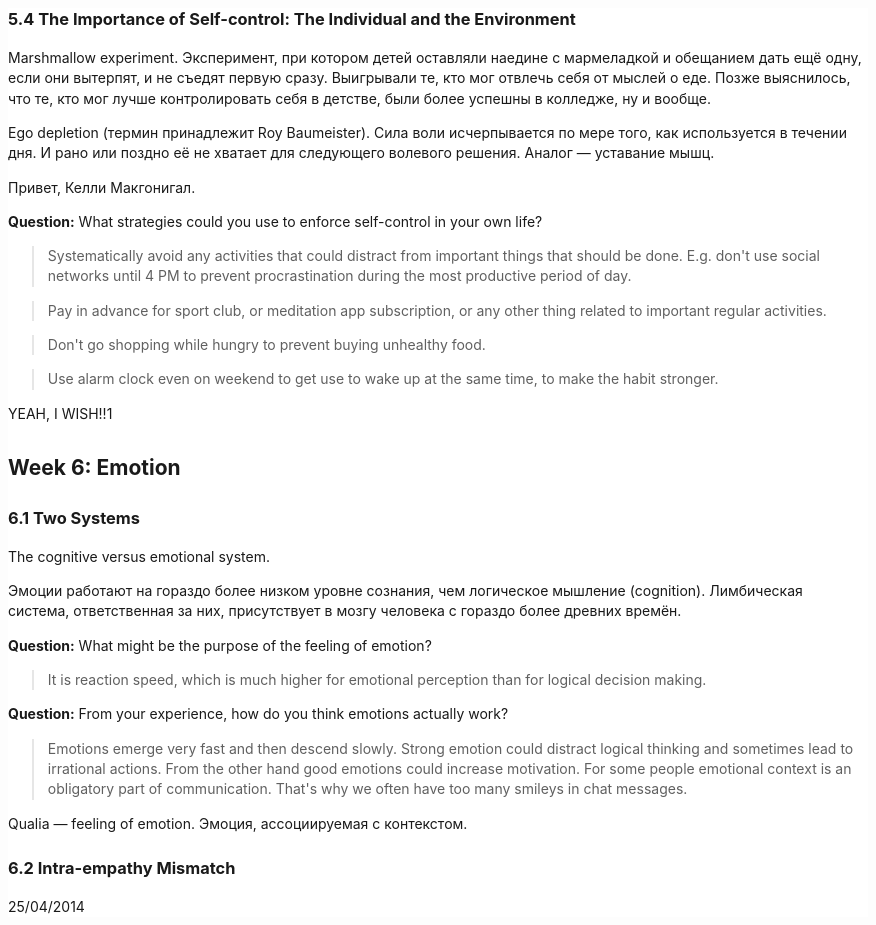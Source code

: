 ### 5.4 The Importance of Self-control: The Individual and the Environment

Marshmallow experiment. Эксперимент, при котором детей оставляли наедине с мармеладкой и обещанием дать ещё одну, если они вытерпят, и не съедят первую сразу. Выигрывали те, кто мог отвлечь себя от мыслей о еде. Позже выяснилось, что те, кто мог лучше контролировать себя в детстве, были более успешны в колледже, ну и вообще.

Ego depletion (термин принадлежит Roy Baumeister). Сила воли исчерпывается по мере того, как используется в течении дня. И рано или поздно её не хватает для следующего волевого решения. Аналог — уставание мышц.

Привет, Келли Макгонигал.

**Question:** What strategies could you use to enforce self-control in your own life?

> Systematically avoid any activities that could distract from important things that should be done. E.g. don't use social networks until 4 PM to prevent procrastination during the most productive period of day.

> Pay in advance for sport club, or meditation app subscription, or any other thing related to important regular activities.

> Don't go shopping while hungry to prevent buying unhealthy food.

> Use alarm clock even on weekend to get use to wake up at the same time, to make the habit stronger.

YEAH, I WISH!!1

## Week 6: Emotion

### 6.1 Two Systems

The cognitive versus emotional system.

Эмоции работают на гораздо более низком уровне сознания, чем логическое мышление (cognition). Лимбическая система, ответственная за них, присутствует в мозгу человека с гораздо более древних времён.

**Question:** What might be the purpose of the feeling of emotion?

> It is reaction speed, which is much higher for emotional perception than for logical decision making.

**Question:** From your experience, how do you think emotions actually work?

> Emotions emerge very fast and then descend slowly. Strong emotion could distract logical thinking and sometimes lead to irrational actions. From the other hand good emotions could increase motivation. For some people emotional context is an obligatory part of communication. That's why we often have too many smileys in chat messages.

Qualia — feeling of emotion. Эмоция, ассоциируемая с контекстом.

### 6.2 Intra-empathy Mismatch

<i class="fa fa-calendar"></i> 25/04/2014
